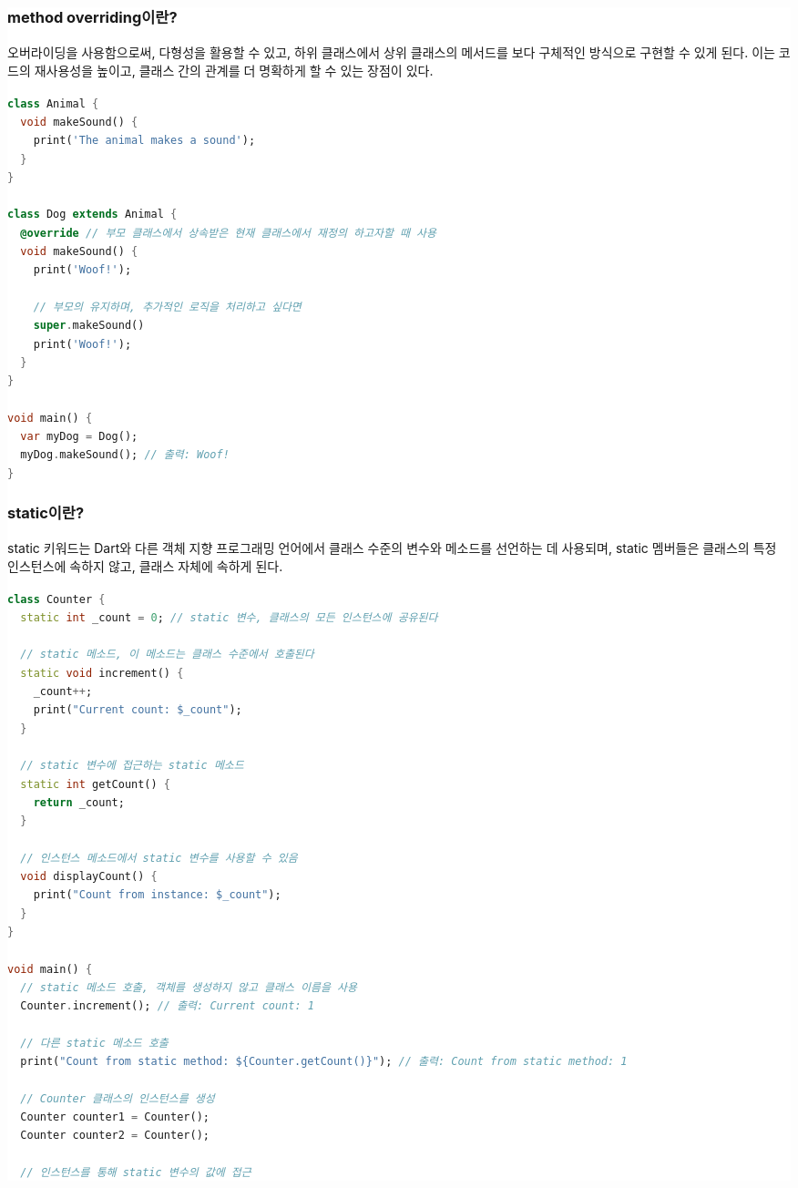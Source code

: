 ### method overriding이란?
오버라이딩을 사용함으로써, 다형성을 활용할 수 있고, 하위 클래스에서 상위 클래스의 메서드를 보다 구체적인 방식으로 구현할 수 있게 된다. 이는 코드의 재사용성을 높이고, 클래스 간의 관계를 더 명확하게 할 수 있는 장점이 있다.
```dart
class Animal {
  void makeSound() {
    print('The animal makes a sound');
  }
}

class Dog extends Animal {
  @override // 부모 클래스에서 상속받은 현재 클래스에서 재정의 하고자할 때 사용
  void makeSound() {
    print('Woof!');

    // 부모의 유지하며, 추가적인 로직을 처리하고 싶다면
    super.makeSound()
    print('Woof!');
  }
}

void main() {
  var myDog = Dog();
  myDog.makeSound(); // 출력: Woof!
}
```

### static이란?
static 키워드는 Dart와 다른 객체 지향 프로그래밍 언어에서 클래스 수준의 변수와 메소드를 선언하는 데 사용되며, static 멤버들은 클래스의 특정 인스턴스에 속하지 않고, 클래스 자체에 속하게 된다.
```dart
class Counter {
  static int _count = 0; // static 변수, 클래스의 모든 인스턴스에 공유된다

  // static 메소드, 이 메소드는 클래스 수준에서 호출된다
  static void increment() {
    _count++;
    print("Current count: $_count");
  }

  // static 변수에 접근하는 static 메소드
  static int getCount() {
    return _count;
  }

  // 인스턴스 메소드에서 static 변수를 사용할 수 있음
  void displayCount() {
    print("Count from instance: $_count");
  }
}

void main() {
  // static 메소드 호출, 객체를 생성하지 않고 클래스 이름을 사용
  Counter.increment(); // 출력: Current count: 1

  // 다른 static 메소드 호출
  print("Count from static method: ${Counter.getCount()}"); // 출력: Count from static method: 1

  // Counter 클래스의 인스턴스를 생성
  Counter counter1 = Counter();
  Counter counter2 = Counter();

  // 인스턴스를 통해 static 변수의 값에 접근
```